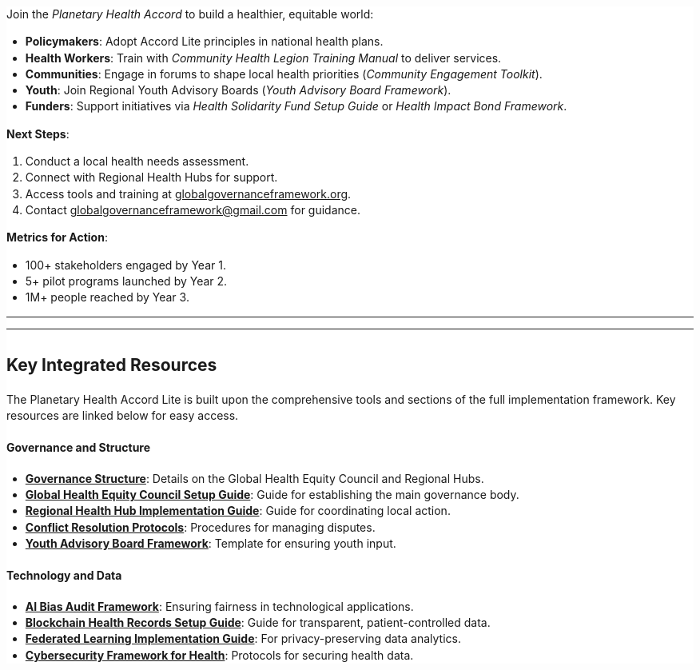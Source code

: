 Join the *Planetary Health Accord* to build a healthier, equitable world:

- **Policymakers**: Adopt Accord Lite principles in national health plans.
- **Health Workers**: Train with *Community Health Legion Training Manual* to deliver services.
- **Communities**: Engage in forums to shape local health priorities (*Community Engagement Toolkit*).
- **Youth**: Join Regional Youth Advisory Boards (*Youth Advisory Board Framework*).
- **Funders**: Support initiatives via *Health Solidarity Fund Setup Guide* or *Health Impact Bond Framework*.

**Next Steps**:
1. Conduct a local health needs assessment.
2. Connect with Regional Health Hubs for support.
3. Access tools and training at [globalgovernanceframework.org](http://globalgovernanceframework.org).
4. Contact [globalgovernanceframework@gmail.com](mailto:globalgovernanceframework@gmail.com) for guidance.

**Metrics for Action**:
- 100+ stakeholders engaged by Year 1.
- 5+ pilot programs launched by Year 2.
- 1M+ people reached by Year 3.

---

---

## Key Integrated Resources

The Planetary Health Accord Lite is built upon the comprehensive tools and sections of the full implementation framework. Key resources are linked below for easy access.

#### Governance and Structure
- **[Governance Structure](/frameworks/planetary-health#01-governance-structure)**: Details on the Global Health Equity Council and Regional Hubs.
- **[Global Health Equity Council Setup Guide](/frameworks/tools/planetary-health/global-health-equity-council-setup-guide.md)**: Guide for establishing the main governance body.
- **[Regional Health Hub Implementation Guide](/frameworks/tools/planetary-health/regional-health-hub-implementation-guide.md)**: Guide for coordinating local action.
- **[Conflict Resolution Protocols](/frameworks/tools/planetary-health/conflict-resolution-protocols-en.pdf)**: Procedures for managing disputes.
- **[Youth Advisory Board Framework](/frameworks/tools/planetary-health/youth-advisory-board-framework-en.pdf)**: Template for ensuring youth input.

#### Technology and Data
- **[AI Bias Audit Framework](/frameworks/tools/planetary-health/ai-bias-audit-framework.md)**: Ensuring fairness in technological applications.
- **[Blockchain Health Records Setup Guide](/frameworks/tools/planetary-health/blockchain-health-records-setup-guide.md)**: Guide for transparent, patient-controlled data.
- **[Federated Learning Implementation Guide](/frameworks/tools/planetary-health/federated-learning-implementation-guide.md)**: For privacy-preserving data analytics.
- **[Cybersecurity Framework for Health](/frameworks/tools/planetary-health/cybersecurity-framework-for-health.md)**: Protocols for securing health data.
